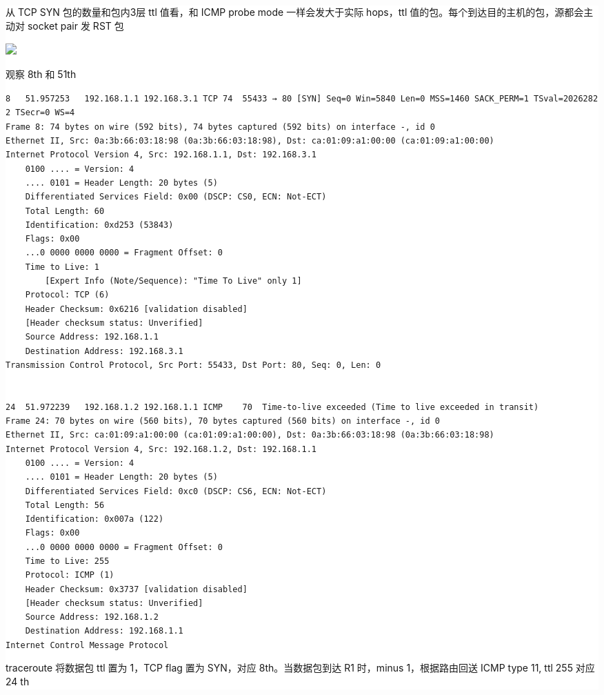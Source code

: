 从 TCP SYN 包的数量和包内3层 ttl 值看，和 ICMP probe mode 一样会发大于实际 hops，ttl 值的包。每个到达目的主机的包，源都会主动对 socket pair 发 RST 包

![](https://github.com/dhay3/picx-images-hosting/raw/master/20240419/2022-08-05_21-12.7w6m3mxsns.webp)

观察 8th 和 51th

```
8	51.957253	192.168.1.1	192.168.3.1	TCP	74	55433 → 80 [SYN] Seq=0 Win=5840 Len=0 MSS=1460 SACK_PERM=1 TSval=20262822 TSecr=0 WS=4
Frame 8: 74 bytes on wire (592 bits), 74 bytes captured (592 bits) on interface -, id 0
Ethernet II, Src: 0a:3b:66:03:18:98 (0a:3b:66:03:18:98), Dst: ca:01:09:a1:00:00 (ca:01:09:a1:00:00)
Internet Protocol Version 4, Src: 192.168.1.1, Dst: 192.168.3.1
    0100 .... = Version: 4
    .... 0101 = Header Length: 20 bytes (5)
    Differentiated Services Field: 0x00 (DSCP: CS0, ECN: Not-ECT)
    Total Length: 60
    Identification: 0xd253 (53843)
    Flags: 0x00
    ...0 0000 0000 0000 = Fragment Offset: 0
    Time to Live: 1
        [Expert Info (Note/Sequence): "Time To Live" only 1]
    Protocol: TCP (6)
    Header Checksum: 0x6216 [validation disabled]
    [Header checksum status: Unverified]
    Source Address: 192.168.1.1
    Destination Address: 192.168.3.1
Transmission Control Protocol, Src Port: 55433, Dst Port: 80, Seq: 0, Len: 0


24	51.972239	192.168.1.2	192.168.1.1	ICMP	70	Time-to-live exceeded (Time to live exceeded in transit)
Frame 24: 70 bytes on wire (560 bits), 70 bytes captured (560 bits) on interface -, id 0
Ethernet II, Src: ca:01:09:a1:00:00 (ca:01:09:a1:00:00), Dst: 0a:3b:66:03:18:98 (0a:3b:66:03:18:98)
Internet Protocol Version 4, Src: 192.168.1.2, Dst: 192.168.1.1
    0100 .... = Version: 4
    .... 0101 = Header Length: 20 bytes (5)
    Differentiated Services Field: 0xc0 (DSCP: CS6, ECN: Not-ECT)
    Total Length: 56
    Identification: 0x007a (122)
    Flags: 0x00
    ...0 0000 0000 0000 = Fragment Offset: 0
    Time to Live: 255
    Protocol: ICMP (1)
    Header Checksum: 0x3737 [validation disabled]
    [Header checksum status: Unverified]
    Source Address: 192.168.1.2
    Destination Address: 192.168.1.1
Internet Control Message Protocol
```

traceroute 将数据包 ttl 置为 1，TCP flag 置为 SYN，对应 8th。当数据包到达 R1 时，minus 1，根据路由回送 ICMP type 11, ttl 255 对应 24 th
